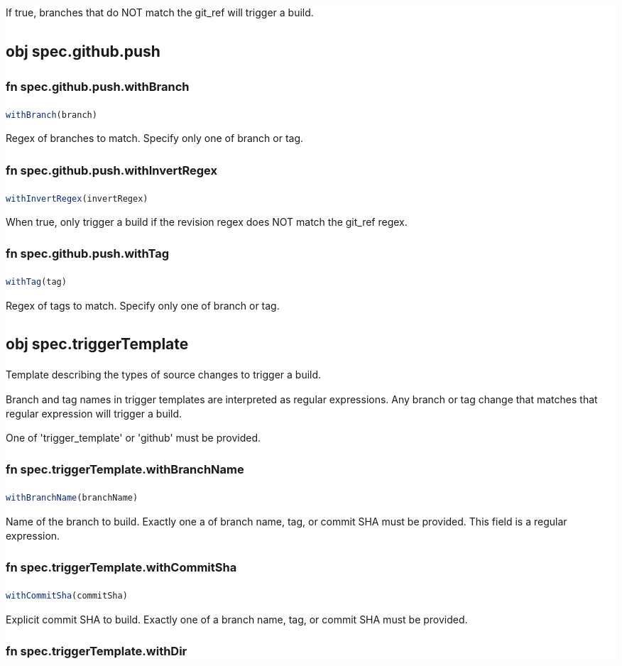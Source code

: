 If true, branches that do NOT match the git_ref will trigger a build.

## obj spec.github.push



### fn spec.github.push.withBranch

```ts
withBranch(branch)
```

Regex of branches to match.  Specify only one of branch or tag.

### fn spec.github.push.withInvertRegex

```ts
withInvertRegex(invertRegex)
```

When true, only trigger a build if the revision regex does NOT match the git_ref regex.

### fn spec.github.push.withTag

```ts
withTag(tag)
```

Regex of tags to match.  Specify only one of branch or tag.

## obj spec.triggerTemplate

Template describing the types of source changes to trigger a build.

Branch and tag names in trigger templates are interpreted as regular
expressions. Any branch or tag change that matches that regular
expression will trigger a build.

One of 'trigger_template' or 'github' must be provided.

### fn spec.triggerTemplate.withBranchName

```ts
withBranchName(branchName)
```

Name of the branch to build. Exactly one a of branch name, tag, or commit SHA must be provided.
This field is a regular expression.

### fn spec.triggerTemplate.withCommitSha

```ts
withCommitSha(commitSha)
```

Explicit commit SHA to build. Exactly one of a branch name, tag, or commit SHA must be provided.

### fn spec.triggerTemplate.withDir
